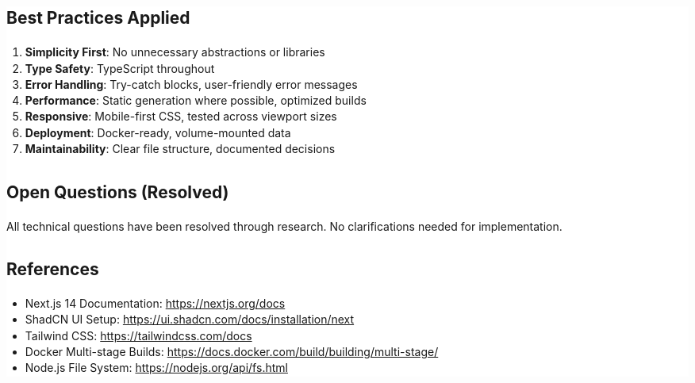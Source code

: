 ## Best Practices Applied

1. **Simplicity First**: No unnecessary abstractions or libraries
2. **Type Safety**: TypeScript throughout
3. **Error Handling**: Try-catch blocks, user-friendly error messages
4. **Performance**: Static generation where possible, optimized builds
5. **Responsive**: Mobile-first CSS, tested across viewport sizes
6. **Deployment**: Docker-ready, volume-mounted data
7. **Maintainability**: Clear file structure, documented decisions

## Open Questions (Resolved)

All technical questions have been resolved through research. No clarifications needed for implementation.

## References

- Next.js 14 Documentation: https://nextjs.org/docs
- ShadCN UI Setup: https://ui.shadcn.com/docs/installation/next
- Tailwind CSS: https://tailwindcss.com/docs
- Docker Multi-stage Builds: https://docs.docker.com/build/building/multi-stage/
- Node.js File System: https://nodejs.org/api/fs.html
